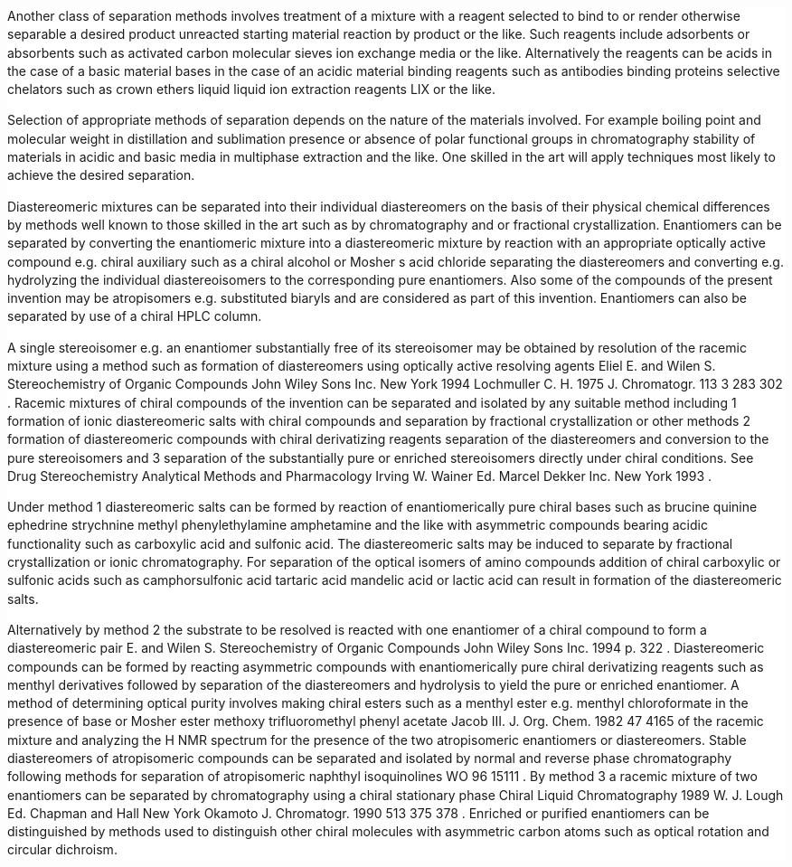 Another class of separation methods involves treatment of a mixture with a reagent selected to bind to or render otherwise separable a desired product unreacted starting material reaction by product or the like. Such reagents include adsorbents or absorbents such as activated carbon molecular sieves ion exchange media or the like. Alternatively the reagents can be acids in the case of a basic material bases in the case of an acidic material binding reagents such as antibodies binding proteins selective chelators such as crown ethers liquid liquid ion extraction reagents LIX or the like.

Selection of appropriate methods of separation depends on the nature of the materials involved. For example boiling point and molecular weight in distillation and sublimation presence or absence of polar functional groups in chromatography stability of materials in acidic and basic media in multiphase extraction and the like. One skilled in the art will apply techniques most likely to achieve the desired separation.

Diastereomeric mixtures can be separated into their individual diastereomers on the basis of their physical chemical differences by methods well known to those skilled in the art such as by chromatography and or fractional crystallization. Enantiomers can be separated by converting the enantiomeric mixture into a diastereomeric mixture by reaction with an appropriate optically active compound e.g. chiral auxiliary such as a chiral alcohol or Mosher s acid chloride separating the diastereomers and converting e.g. hydrolyzing the individual diastereoisomers to the corresponding pure enantiomers. Also some of the compounds of the present invention may be atropisomers e.g. substituted biaryls and are considered as part of this invention. Enantiomers can also be separated by use of a chiral HPLC column.

A single stereoisomer e.g. an enantiomer substantially free of its stereoisomer may be obtained by resolution of the racemic mixture using a method such as formation of diastereomers using optically active resolving agents Eliel E. and Wilen S. Stereochemistry of Organic Compounds John Wiley Sons Inc. New York 1994 Lochmuller C. H. 1975 J. Chromatogr. 113 3 283 302 . Racemic mixtures of chiral compounds of the invention can be separated and isolated by any suitable method including 1 formation of ionic diastereomeric salts with chiral compounds and separation by fractional crystallization or other methods 2 formation of diastereomeric compounds with chiral derivatizing reagents separation of the diastereomers and conversion to the pure stereoisomers and 3 separation of the substantially pure or enriched stereoisomers directly under chiral conditions. See Drug Stereochemistry Analytical Methods and Pharmacology Irving W. Wainer Ed. Marcel Dekker Inc. New York 1993 .

Under method 1 diastereomeric salts can be formed by reaction of enantiomerically pure chiral bases such as brucine quinine ephedrine strychnine methyl phenylethylamine amphetamine and the like with asymmetric compounds bearing acidic functionality such as carboxylic acid and sulfonic acid. The diastereomeric salts may be induced to separate by fractional crystallization or ionic chromatography. For separation of the optical isomers of amino compounds addition of chiral carboxylic or sulfonic acids such as camphorsulfonic acid tartaric acid mandelic acid or lactic acid can result in formation of the diastereomeric salts.

Alternatively by method 2 the substrate to be resolved is reacted with one enantiomer of a chiral compound to form a diastereomeric pair E. and Wilen S. Stereochemistry of Organic Compounds John Wiley Sons Inc. 1994 p. 322 . Diastereomeric compounds can be formed by reacting asymmetric compounds with enantiomerically pure chiral derivatizing reagents such as menthyl derivatives followed by separation of the diastereomers and hydrolysis to yield the pure or enriched enantiomer. A method of determining optical purity involves making chiral esters such as a menthyl ester e.g. menthyl chloroformate in the presence of base or Mosher ester methoxy trifluoromethyl phenyl acetate Jacob III. J. Org. Chem. 1982 47 4165 of the racemic mixture and analyzing the H NMR spectrum for the presence of the two atropisomeric enantiomers or diastereomers. Stable diastereomers of atropisomeric compounds can be separated and isolated by normal and reverse phase chromatography following methods for separation of atropisomeric naphthyl isoquinolines WO 96 15111 . By method 3 a racemic mixture of two enantiomers can be separated by chromatography using a chiral stationary phase Chiral Liquid Chromatography 1989 W. J. Lough Ed. Chapman and Hall New York Okamoto J. Chromatogr. 1990 513 375 378 . Enriched or purified enantiomers can be distinguished by methods used to distinguish other chiral molecules with asymmetric carbon atoms such as optical rotation and circular dichroism.
